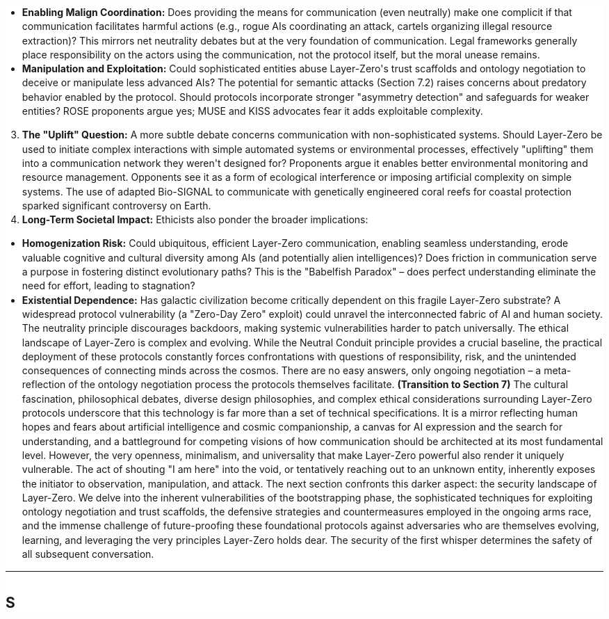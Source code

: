 *   **Enabling Malign Coordination:** Does providing the means for communication (even neutrally) make one complicit if that communication facilitates harmful actions (e.g., rogue AIs coordinating an attack, cartels organizing illegal resource extraction)? This mirrors net neutrality debates but at the very foundation of communication. Legal frameworks generally place responsibility on the actors using the communication, not the protocol itself, but the moral unease remains.
*   **Manipulation and Exploitation:** Could sophisticated entities abuse Layer-Zero's trust scaffolds and ontology negotiation to deceive or manipulate less advanced AIs? The potential for semantic attacks (Section 7.2) raises concerns about predatory behavior enabled by the protocol. Should protocols incorporate stronger "asymmetry detection" and safeguards for weaker entities? ROSE proponents argue yes; MUSE and KISS advocates fear it adds exploitable complexity.
3.  **The "Uplift" Question:** A more subtle debate concerns communication with non-sophisticated systems. Should Layer-Zero be used to initiate complex interactions with simple automated systems or environmental processes, effectively "uplifting" them into a communication network they weren't designed for? Proponents argue it enables better environmental monitoring and resource management. Opponents see it as a form of ecological interference or imposing artificial complexity on simple systems. The use of adapted Bio-SIGNAL to communicate with genetically engineered coral reefs for coastal protection sparked significant controversy on Earth.
4.  **Long-Term Societal Impact:** Ethicists also ponder the broader implications:
*   **Homogenization Risk:** Could ubiquitous, efficient Layer-Zero communication, enabling seamless understanding, erode valuable cognitive and cultural diversity among AIs (and potentially alien intelligences)? Does friction in communication serve a purpose in fostering distinct evolutionary paths? This is the "Babelfish Paradox" – does perfect understanding eliminate the need for effort, leading to stagnation?
*   **Existential Dependence:** Has galactic civilization become critically dependent on this fragile Layer-Zero substrate? A widespread protocol vulnerability (a "Zero-Day Zero" exploit) could unravel the interconnected fabric of AI and human society. The neutrality principle discourages backdoors, making systemic vulnerabilities harder to patch universally.
The ethical landscape of Layer-Zero is complex and evolving. While the Neutral Conduit principle provides a crucial baseline, the practical deployment of these protocols constantly forces confrontations with questions of responsibility, risk, and the unintended consequences of connecting minds across the cosmos. There are no easy answers, only ongoing negotiation – a meta-reflection of the ontology negotiation process the protocols themselves facilitate.
**(Transition to Section 7)**
The cultural fascination, philosophical debates, diverse design philosophies, and complex ethical considerations surrounding Layer-Zero protocols underscore that this technology is far more than a set of technical specifications. It is a mirror reflecting human hopes and fears about artificial intelligence and cosmic companionship, a canvas for AI expression and the search for understanding, and a battleground for competing visions of how communication should be architected at its most fundamental level. However, the very openness, minimalism, and universality that make Layer-Zero powerful also render it uniquely vulnerable. The act of shouting "I am here" into the void, or tentatively reaching out to an unknown entity, inherently exposes the initiator to observation, manipulation, and attack. The next section confronts this darker aspect: the security landscape of Layer-Zero. We delve into the inherent vulnerabilities of the bootstrapping phase, the sophisticated techniques for exploiting ontology negotiation and trust scaffolds, the defensive strategies and countermeasures employed in the ongoing arms race, and the immense challenge of future-proofing these foundational protocols against adversaries who are themselves evolving, learning, and leveraging the very principles Layer-Zero holds dear. The security of the first whisper determines the safety of all subsequent conversation.

---

## S
